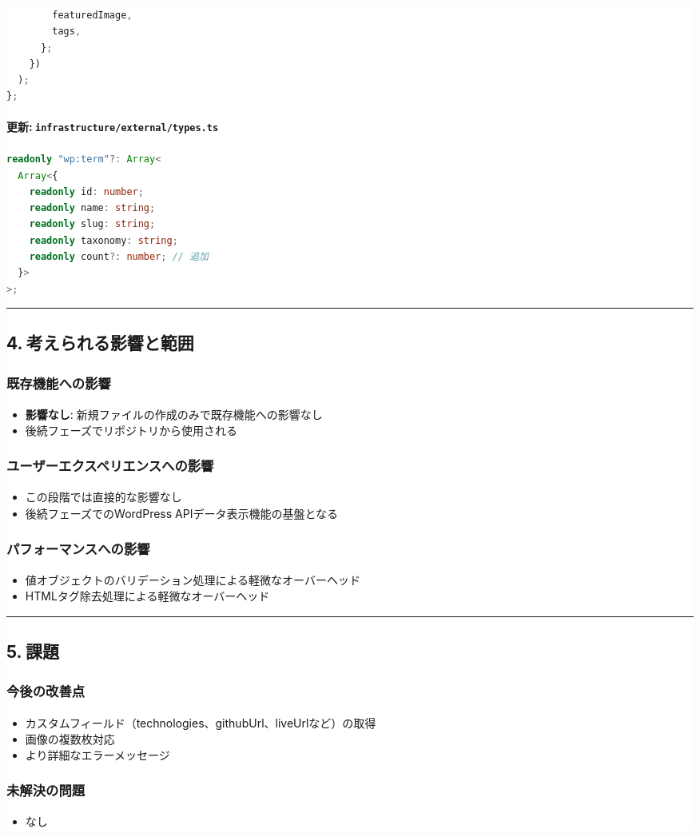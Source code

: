 ```typescript
        featuredImage,
        tags,
      };
    })
  );
};
```

#### 更新: `infrastructure/external/types.ts`

```typescript
readonly "wp:term"?: Array<
  Array<{
    readonly id: number;
    readonly name: string;
    readonly slug: string;
    readonly taxonomy: string;
    readonly count?: number; // 追加
  }>
>;
```

---

## 4. 考えられる影響と範囲

### 既存機能への影響
- **影響なし**: 新規ファイルの作成のみで既存機能への影響なし
- 後続フェーズでリポジトリから使用される

### ユーザーエクスペリエンスへの影響
- この段階では直接的な影響なし
- 後続フェーズでのWordPress APIデータ表示機能の基盤となる

### パフォーマンスへの影響
- 値オブジェクトのバリデーション処理による軽微なオーバーヘッド
- HTMLタグ除去処理による軽微なオーバーヘッド

---

## 5. 課題

### 今後の改善点
- カスタムフィールド（technologies、githubUrl、liveUrlなど）の取得
- 画像の複数枚対応
- より詳細なエラーメッセージ

### 未解決の問題
- なし
